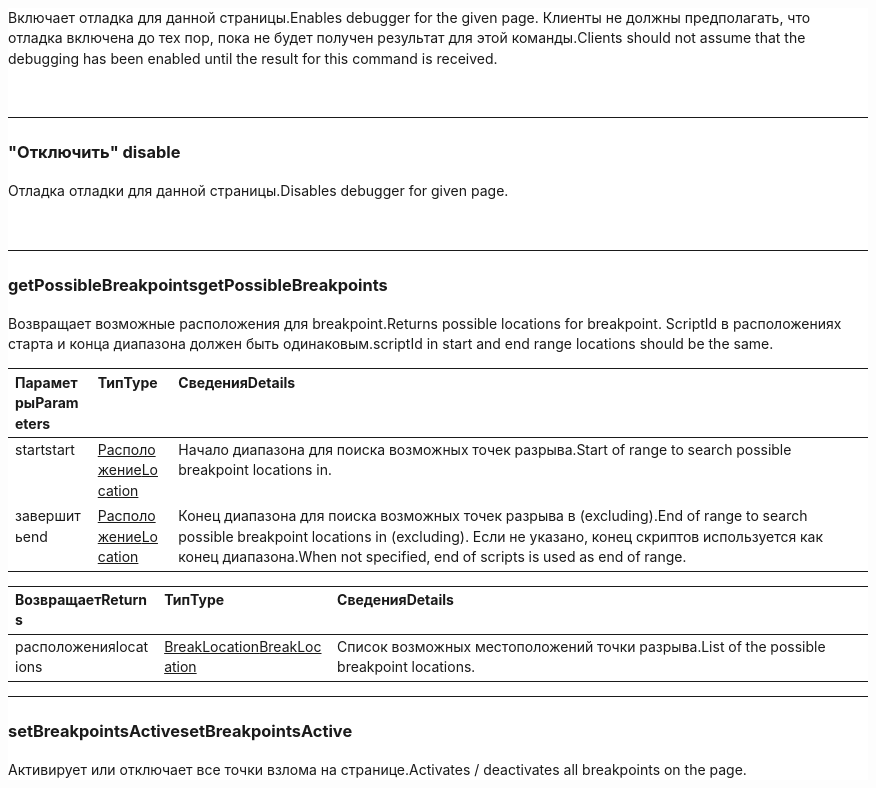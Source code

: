 <span data-ttu-id="bba2c-120">Включает отладка для данной страницы.</span><span class="sxs-lookup"><span data-stu-id="bba2c-120">Enables debugger for the given page.</span></span>  <span data-ttu-id="bba2c-121">Клиенты не должны предполагать, что отладка включена до тех пор, пока не будет получен результат для этой команды.</span><span class="sxs-lookup"><span data-stu-id="bba2c-121">Clients should not assume that the debugging has been enabled until the result for this command is received.</span></span>  

&nbsp;  

---  

### <a name="disable"></a><span data-ttu-id="bba2c-122">"Отключить" </span><span class="sxs-lookup"><span data-stu-id="bba2c-122">disable</span></span>  

<span data-ttu-id="bba2c-123">Отладка отладки для данной страницы.</span><span class="sxs-lookup"><span data-stu-id="bba2c-123">Disables debugger for given page.</span></span>  

&nbsp;  

---  

### <a name="getpossiblebreakpoints"></a><span data-ttu-id="bba2c-124">getPossibleBreakpoints</span><span class="sxs-lookup"><span data-stu-id="bba2c-124">getPossibleBreakpoints</span></span>  

<span data-ttu-id="bba2c-125">Возвращает возможные расположения для breakpoint.</span><span class="sxs-lookup"><span data-stu-id="bba2c-125">Returns possible locations for breakpoint.</span></span>  <span data-ttu-id="bba2c-126">ScriptId в расположениях старта и конца диапазона должен быть одинаковым.</span><span class="sxs-lookup"><span data-stu-id="bba2c-126">scriptId in start and end range locations should be the same.</span></span>  

| <span data-ttu-id="bba2c-127">Параметры</span><span class="sxs-lookup"><span data-stu-id="bba2c-127">Parameters</span></span> | <span data-ttu-id="bba2c-128">Тип</span><span class="sxs-lookup"><span data-stu-id="bba2c-128">Type</span></span> | <span data-ttu-id="bba2c-129">Сведения</span><span class="sxs-lookup"><span data-stu-id="bba2c-129">Details</span></span> |  
|:--- |:--- |:--- |  
| <span data-ttu-id="bba2c-130">start</span><span class="sxs-lookup"><span data-stu-id="bba2c-130">start</span></span> | [<span data-ttu-id="bba2c-131">Расположение</span><span class="sxs-lookup"><span data-stu-id="bba2c-131">Location</span></span>](#location) | <span data-ttu-id="bba2c-132">Начало диапазона для поиска возможных точек разрыва.</span><span class="sxs-lookup"><span data-stu-id="bba2c-132">Start of range to search possible breakpoint locations in.</span></span> |  
| <span data-ttu-id="bba2c-133">завершить</span><span class="sxs-lookup"><span data-stu-id="bba2c-133">end</span></span> | [<span data-ttu-id="bba2c-134">Расположение</span><span class="sxs-lookup"><span data-stu-id="bba2c-134">Location</span></span>](#location) | <span data-ttu-id="bba2c-135">Конец диапазона для поиска возможных точек разрыва в \(excluding\).</span><span class="sxs-lookup"><span data-stu-id="bba2c-135">End of range to search possible breakpoint locations in \(excluding\).</span></span>  <span data-ttu-id="bba2c-136">Если не указано, конец скриптов используется как конец диапазона.</span><span class="sxs-lookup"><span data-stu-id="bba2c-136">When not specified, end of scripts is used as end of range.</span></span> |  

| <span data-ttu-id="bba2c-137">Возвращает</span><span class="sxs-lookup"><span data-stu-id="bba2c-137">Returns</span></span> | <span data-ttu-id="bba2c-138">Тип</span><span class="sxs-lookup"><span data-stu-id="bba2c-138">Type</span></span> | <span data-ttu-id="bba2c-139">Сведения</span><span class="sxs-lookup"><span data-stu-id="bba2c-139">Details</span></span> |  
|:--- |:--- |:--- |  
| <span data-ttu-id="bba2c-140">расположения</span><span class="sxs-lookup"><span data-stu-id="bba2c-140">locations</span></span> | [<span data-ttu-id="bba2c-141">BreakLocation</span><span class="sxs-lookup"><span data-stu-id="bba2c-141">BreakLocation</span></span>](#breaklocation) | <span data-ttu-id="bba2c-142">Список возможных местоположений точки разрыва.</span><span class="sxs-lookup"><span data-stu-id="bba2c-142">List of the possible breakpoint locations.</span></span> |  

---  

### <a name="setbreakpointsactive"></a><span data-ttu-id="bba2c-143">setBreakpointsActive</span><span class="sxs-lookup"><span data-stu-id="bba2c-143">setBreakpointsActive</span></span>  

<span data-ttu-id="bba2c-144">Активирует или отключает все точки взлома на странице.</span><span class="sxs-lookup"><span data-stu-id="bba2c-144">Activates / deactivates all breakpoints on the page.</span></span>  

